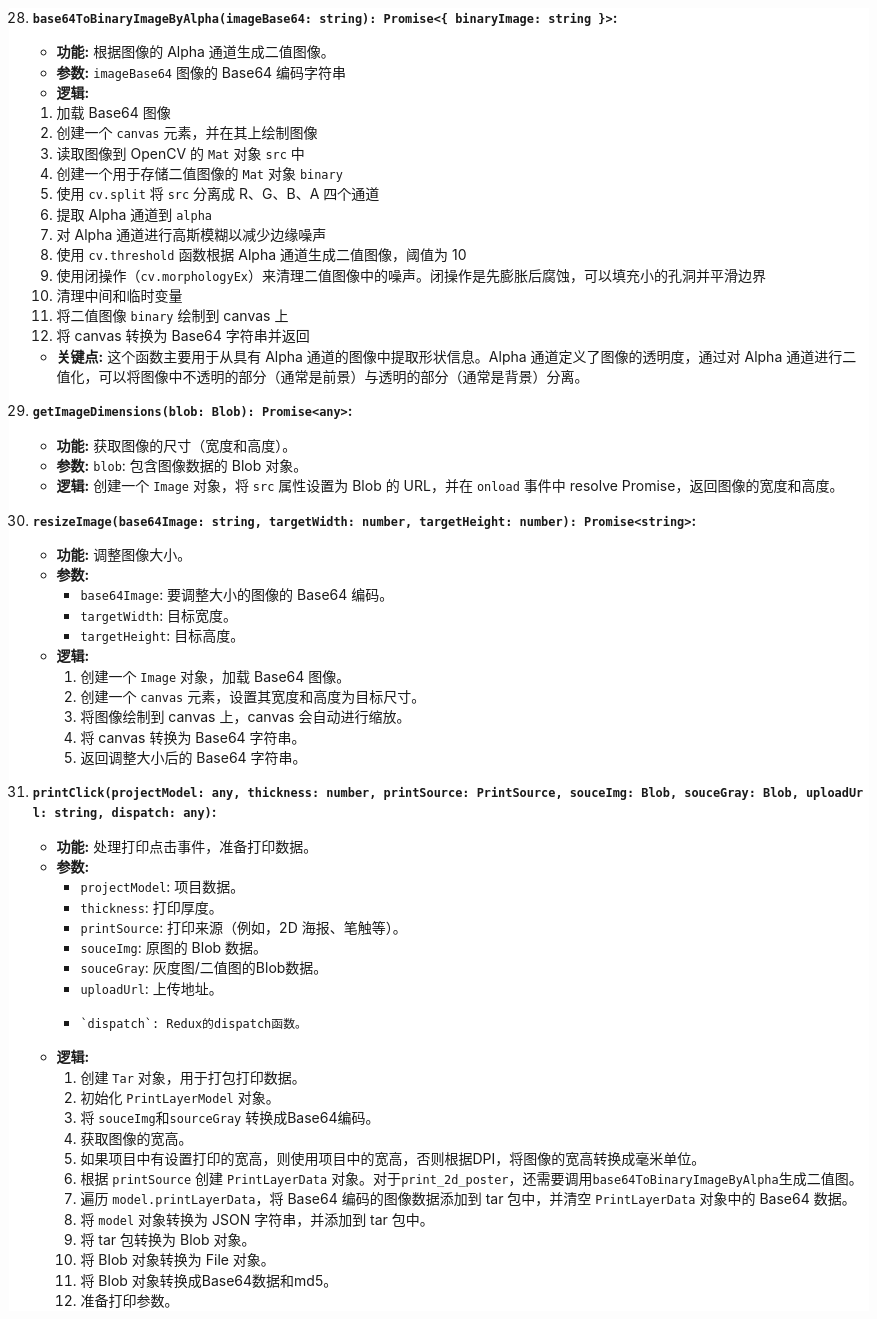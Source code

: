 28. **`base64ToBinaryImageByAlpha(imageBase64: string): Promise<{ binaryImage: string }>`:**
    *   **功能:** 根据图像的 Alpha 通道生成二值图像。
    * **参数:** `imageBase64` 图像的 Base64 编码字符串
    *   **逻辑:**
    1.  加载 Base64 图像
    2.  创建一个 `canvas` 元素，并在其上绘制图像
    3.  读取图像到 OpenCV 的 `Mat` 对象 `src` 中
    4.  创建一个用于存储二值图像的 `Mat` 对象 `binary`
    5.  使用 `cv.split` 将 `src` 分离成 R、G、B、A 四个通道
    6.  提取 Alpha 通道到 `alpha`
    7.  对 Alpha 通道进行高斯模糊以减少边缘噪声
    8.  使用 `cv.threshold` 函数根据 Alpha 通道生成二值图像，阈值为 10
    9. 使用闭操作（`cv.morphologyEx`）来清理二值图像中的噪声。闭操作是先膨胀后腐蚀，可以填充小的孔洞并平滑边界
    10. 清理中间和临时变量
    11. 将二值图像 `binary` 绘制到 canvas 上
    12. 将 canvas 转换为 Base64 字符串并返回
    * **关键点:**  这个函数主要用于从具有 Alpha 通道的图像中提取形状信息。Alpha 通道定义了图像的透明度，通过对 Alpha 通道进行二值化，可以将图像中不透明的部分（通常是前景）与透明的部分（通常是背景）分离。

29. **`getImageDimensions(blob: Blob): Promise<any>`:**

    *   **功能:** 获取图像的尺寸（宽度和高度）。
    *   **参数:** `blob`:  包含图像数据的 Blob 对象。
    *   **逻辑:**  创建一个 `Image` 对象，将 `src` 属性设置为 Blob 的 URL，并在 `onload` 事件中 resolve Promise，返回图像的宽度和高度。

30. **`resizeImage(base64Image: string, targetWidth: number, targetHeight: number): Promise<string>`:**

    *   **功能:** 调整图像大小。
    *   **参数:**
        *   `base64Image`:  要调整大小的图像的 Base64 编码。
        *   `targetWidth`:  目标宽度。
        *   `targetHeight`:  目标高度。
    *   **逻辑:**
        1.  创建一个 `Image` 对象，加载 Base64 图像。
        2.  创建一个 `canvas` 元素，设置其宽度和高度为目标尺寸。
        3.  将图像绘制到 canvas 上，canvas 会自动进行缩放。
        4.  将 canvas 转换为 Base64 字符串。
        5.  返回调整大小后的 Base64 字符串。

31. **`printClick(projectModel: any, thickness: number, printSource: PrintSource, souceImg: Blob, souceGray: Blob, uploadUrl: string, dispatch: any)`:**

    *   **功能:**  处理打印点击事件，准备打印数据。
    *   **参数:**
        *   `projectModel`:  项目数据。
        *   `thickness`:  打印厚度。
        *   `printSource`: 打印来源（例如，2D 海报、笔触等）。
        *   `souceImg`:  原图的 Blob 数据。
        *    `souceGray`: 灰度图/二值图的Blob数据。
        *    `uploadUrl`: 上传地址。
        *     `dispatch`: Redux的dispatch函数。
    *   **逻辑:**
        1.  创建 `Tar` 对象，用于打包打印数据。
        2.  初始化 `PrintLayerModel` 对象。
        3.  将 `souceImg`和`sourceGray` 转换成Base64编码。
        4.  获取图像的宽高。
        5. 如果项目中有设置打印的宽高，则使用项目中的宽高，否则根据DPI，将图像的宽高转换成毫米单位。
        6.  根据 `printSource` 创建 `PrintLayerData` 对象。对于`print_2d_poster`，还需要调用`base64ToBinaryImageByAlpha`生成二值图。
        7.  遍历 `model.printLayerData`，将 Base64 编码的图像数据添加到 tar 包中，并清空 `PrintLayerData` 对象中的 Base64 数据。
        8.  将 `model` 对象转换为 JSON 字符串，并添加到 tar 包中。
        9.  将 tar 包转换为 Blob 对象。
        10. 将 Blob 对象转换为 File 对象。
        11. 将 Blob 对象转换成Base64数据和md5。
        12. 准备打印参数。